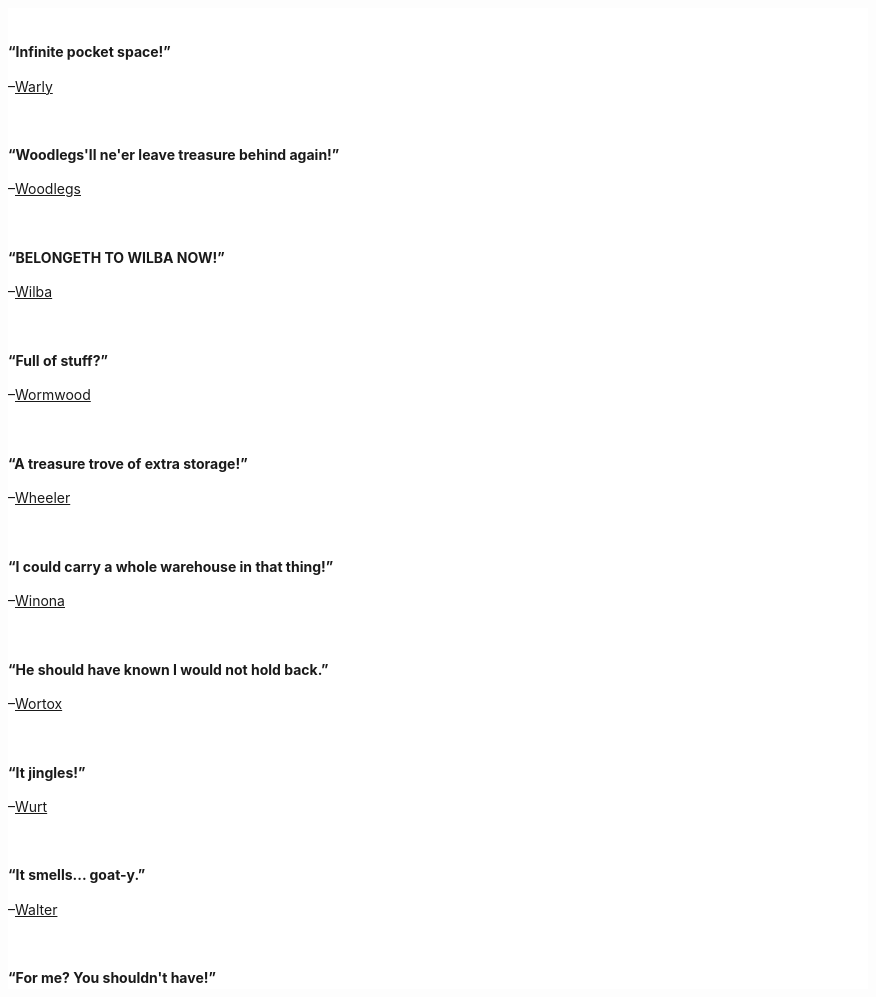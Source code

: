 ![](data:image/gif;base64,R0lGODlhAQABAIABAAAAAP///yH5BAEAAAEALAAAAAABAAEAQAICTAEAOw%3D%3D)

**“**Infinite pocket space!**”**

–[Warly](/wiki/Warly "Warly")

![](data:image/gif;base64,R0lGODlhAQABAIABAAAAAP///yH5BAEAAAEALAAAAAABAAEAQAICTAEAOw%3D%3D)

**“**Woodlegs'll ne'er leave treasure behind again!**”**

–[Woodlegs](/wiki/Woodlegs "Woodlegs")

![](data:image/gif;base64,R0lGODlhAQABAIABAAAAAP///yH5BAEAAAEALAAAAAABAAEAQAICTAEAOw%3D%3D)

**“**BELONGETH TO WILBA NOW!**”**

–[Wilba](/wiki/Wilba "Wilba")

![](data:image/gif;base64,R0lGODlhAQABAIABAAAAAP///yH5BAEAAAEALAAAAAABAAEAQAICTAEAOw%3D%3D)

**“**Full of stuff?**”**

–[Wormwood](/wiki/Wormwood "Wormwood")

![](data:image/gif;base64,R0lGODlhAQABAIABAAAAAP///yH5BAEAAAEALAAAAAABAAEAQAICTAEAOw%3D%3D)

**“**A treasure trove of extra storage!**”**

–[Wheeler](/wiki/Wheeler "Wheeler")

![](data:image/gif;base64,R0lGODlhAQABAIABAAAAAP///yH5BAEAAAEALAAAAAABAAEAQAICTAEAOw%3D%3D)

**“**I could carry a whole warehouse in that thing!**”**

–[Winona](/wiki/Winona "Winona")

![](data:image/gif;base64,R0lGODlhAQABAIABAAAAAP///yH5BAEAAAEALAAAAAABAAEAQAICTAEAOw%3D%3D)

**“**He should have known I would not hold back.**”**

–[Wortox](/wiki/Wortox "Wortox")

![](data:image/gif;base64,R0lGODlhAQABAIABAAAAAP///yH5BAEAAAEALAAAAAABAAEAQAICTAEAOw%3D%3D)

**“**It jingles!**”**

–[Wurt](/wiki/Wurt "Wurt")

![](data:image/gif;base64,R0lGODlhAQABAIABAAAAAP///yH5BAEAAAEALAAAAAABAAEAQAICTAEAOw%3D%3D)

**“**It smells... goat-y.**”**

–[Walter](/wiki/Walter "Walter")

![](data:image/gif;base64,R0lGODlhAQABAIABAAAAAP///yH5BAEAAAEALAAAAAABAAEAQAICTAEAOw%3D%3D)

**“**For me? You shouldn't have!**”**
